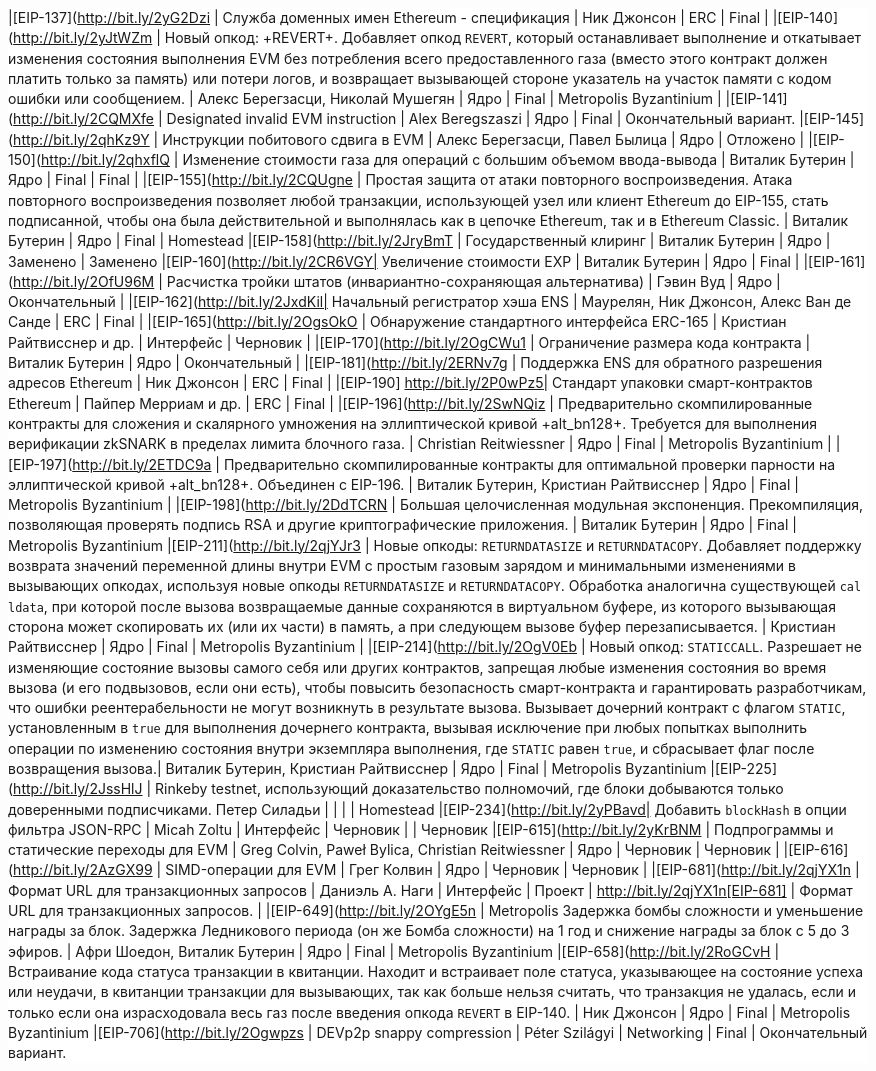 |[EIP-137](http://bit.ly/2yG2Dzi | Служба доменных имен Ethereum - спецификация | Ник Джонсон | ERC | Final |
|[EIP-140](http://bit.ly/2yJtWZm | Новый опкод: +REVERT+. Добавляет опкод `REVERT`, который останавливает выполнение и откатывает изменения состояния выполнения EVM без потребления всего предоставленного газа (вместо этого контракт должен платить только за память) или потери логов, и возвращает вызывающей стороне указатель на участок памяти с кодом ошибки или сообщением. | Алекс Берегзасци, Николай Мушегян | Ядро | Final | Metropolis Byzantinium |
|[EIP-141](http://bit.ly/2CQMXfe | Designated invalid EVM instruction | Alex Beregszaszi | Ядро | Final | Окончательный вариант.
|[EIP-145](http://bit.ly/2qhKz9Y | Инструкции побитового сдвига в EVM | Алекс Берегзасци, Павел Былица | Ядро | Отложено |
|[EIP-150](http://bit.ly/2qhxflQ | Изменение стоимости газа для операций с большим объемом ввода-вывода | Виталик Бутерин | Ядро | Final | Final |
|[EIP-155](http://bit.ly/2CQUgne | Простая защита от атаки повторного воспроизведения. Атака повторного воспроизведения позволяет любой транзакции, использующей узел или клиент Ethereum до EIP-155, стать подписанной, чтобы она была действительной и выполнялась как в цепочке Ethereum, так и в Ethereum Classic. | Виталик Бутерин | Ядро | Final | Homestead
|[EIP-158](http://bit.ly/2JryBmT | Государственный клиринг | Виталик Бутерин | Ядро | Заменено | Заменено
|[EIP-160](http://bit.ly/2CR6VGY| Увеличение стоимости EXP | Виталик Бутерин | Ядро | Final |
|[EIP-161](http://bit.ly/2OfU96M | Расчистка тройки штатов (инвариантно-сохраняющая альтернатива) | Гэвин Вуд | Ядро | Окончательный |
|[EIP-162](http://bit.ly/2JxdKil| Начальный регистратор хэша ENS | Маурелян, Ник Джонсон, Алекс Ван де Санде | ERC | Final |
|[EIP-165](http://bit.ly/2OgsOkO | Обнаружение стандартного интерфейса ERC-165 | Кристиан Райтвисснер и др. | Интерфейс | Черновик |
|[EIP-170](http://bit.ly/2OgCWu1 | Ограничение размера кода контракта | Виталик Бутерин | Ядро | Окончательный |
|[EIP-181](http://bit.ly/2ERNv7g | Поддержка ENS для обратного разрешения адресов Ethereum | Ник Джонсон | ERC | Final |
|[EIP-190]  http://bit.ly/2P0wPz5| Стандарт упаковки смарт-контрактов Ethereum | Пайпер Мерриам и др. | ERC | Final |
|[EIP-196](http://bit.ly/2SwNQiz | Предварительно скомпилированные контракты для сложения и скалярного умножения на эллиптической кривой +alt_bn128+. Требуется для выполнения верификации zkSNARK в пределах лимита блочного газа.
| Christian Reitwiessner | Ядро | Final | Metropolis Byzantinium |
|[EIP-197](http://bit.ly/2ETDC9a | Предварительно скомпилированные контракты для оптимальной проверки парности на эллиптической кривой +alt_bn128+. Объединен с EIP-196.
| Виталик Бутерин, Кристиан Райтвисснер | Ядро | Final | Metropolis Byzantinium |
|[EIP-198](http://bit.ly/2DdTCRN | Большая целочисленная модульная экспоненция. Прекомпиляция, позволяющая проверять подпись RSA и другие криптографические приложения.
| Виталик Бутерин | Ядро | Final | Metropolis Byzantinium
|[EIP-211](http://bit.ly/2qjYJr3 | Новые опкоды: `RETURNDATASIZE` и `RETURNDATACOPY`. Добавляет поддержку возврата значений переменной длины внутри EVM с простым газовым зарядом и минимальными изменениями в вызывающих опкодах, используя новые опкоды `RETURNDATASIZE` и `RETURNDATACOPY`. Обработка аналогична существующей `calldata`, при которой после вызова возвращаемые данные сохраняются в виртуальном буфере, из которого вызывающая сторона может скопировать их (или их части) в память, а при следующем вызове буфер перезаписывается.
| Кристиан Райтвисснер | Ядро | Final | Metropolis Byzantinium |
|[EIP-214](http://bit.ly/2OgV0Eb | Новый опкод: `STATICCALL`. Разрешает не изменяющие состояние вызовы самого себя или других контрактов, запрещая любые изменения состояния во время вызова (и его подвызовов, если они есть), чтобы повысить безопасность смарт-контракта и гарантировать разработчикам, что ошибки реентерабельности не могут возникнуть в результате вызова. Вызывает дочерний контракт с флагом `STATIC`, установленным в `true` для выполнения дочернего контракта, вызывая исключение при любых попытках выполнить операции по изменению состояния внутри экземпляра выполнения, где `STATIC` равен `true`, и сбрасывает флаг после возвращения вызова.| Виталик Бутерин, Кристиан Райтвисснер | Ядро | Final | Metropolis Byzantinium
|[EIP-225](http://bit.ly/2JssHlJ | Rinkeby testnet, использующий доказательство полномочий, где блоки добываются только доверенными подписчиками.    Петер Силадьи | | | | Homestead
|[EIP-234](http://bit.ly/2yPBavd| Добавить `blockHash` в опции фильтра JSON-RPC | Micah Zoltu | Интерфейс | Черновик | | Черновик
|[EIP-615](http://bit.ly/2yKrBNM | Подпрограммы и статические переходы для EVM | Greg Colvin, Paweł Bylica, Christian Reitwiessner | Ядро | Черновик | Черновик |
|[EIP-616](http://bit.ly/2AzGX99 | SIMD-операции для EVM | Грег Колвин | Ядро | Черновик | Черновик |
|[EIP-681](http://bit.ly/2qjYX1n | Формат URL для транзакционных запросов | Даниэль А. Наги | Интерфейс | Проект | http://bit.ly/2qjYX1n[EIP-681] | Формат URL для транзакционных запросов. |
|[EIP-649](http://bit.ly/2OYgE5n | Metropolis Задержка бомбы сложности и уменьшение награды за блок. Задержка Ледникового периода (он же Бомба сложности) на 1 год и снижение награды за блок с 5 до 3 эфиров. | Афри Шоедон, Виталик Бутерин | Ядро | Final | Metropolis Byzantinium
|[EIP-658](http://bit.ly/2RoGCvH | Встраивание кода статуса транзакции в квитанции. Находит и встраивает поле статуса, указывающее на состояние успеха или неудачи, в квитанции транзакции для вызывающих, так как больше нельзя считать, что транзакция не удалась, если и только если она израсходовала весь газ после введения опкода `REVERT` в EIP-140.
| Ник Джонсон | Ядро | Final | Metropolis Byzantinium
|[EIP-706](http://bit.ly/2Ogwpzs | DEVp2p snappy compression | Péter Szilágyi | Networking | Final | Окончательный вариант.